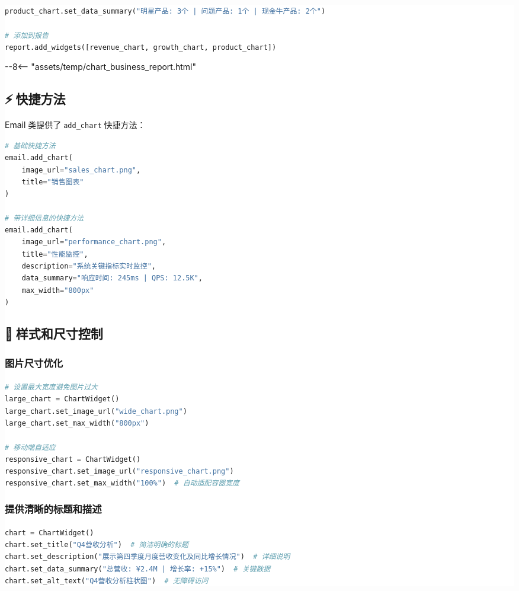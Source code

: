 ```python
product_chart.set_data_summary("明星产品: 3个 | 问题产品: 1个 | 现金牛产品: 2个")

# 添加到报告
report.add_widgets([revenue_chart, growth_chart, product_chart])
```

--8<-- "assets/temp/chart_business_report.html"

## ⚡ 快捷方法

Email 类提供了 `add_chart` 快捷方法：

```python
# 基础快捷方法
email.add_chart(
    image_url="sales_chart.png",
    title="销售图表"
)

# 带详细信息的快捷方法
email.add_chart(
    image_url="performance_chart.png",
    title="性能监控",
    description="系统关键指标实时监控",
    data_summary="响应时间: 245ms | QPS: 12.5K",
    max_width="800px"
)
```

## 🎯 样式和尺寸控制

### 图片尺寸优化

```python
# 设置最大宽度避免图片过大
large_chart = ChartWidget()
large_chart.set_image_url("wide_chart.png")
large_chart.set_max_width("800px")

# 移动端自适应
responsive_chart = ChartWidget()
responsive_chart.set_image_url("responsive_chart.png")
responsive_chart.set_max_width("100%")  # 自动适配容器宽度
```

### 提供清晰的标题和描述

```python
chart = ChartWidget()
chart.set_title("Q4营收分析")  # 简洁明确的标题
chart.set_description("展示第四季度月度营收变化及同比增长情况")  # 详细说明
chart.set_data_summary("总营收: ¥2.4M | 增长率: +15%")  # 关键数据
chart.set_alt_text("Q4营收分析柱状图")  # 无障碍访问
```
